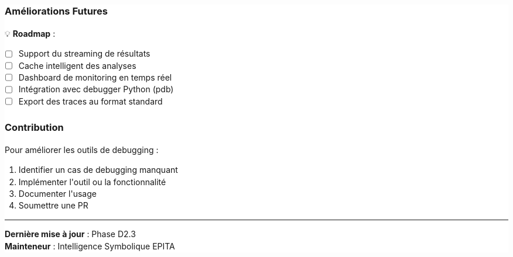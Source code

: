 ### Améliorations Futures

💡 **Roadmap** :
- [ ] Support du streaming de résultats
- [ ] Cache intelligent des analyses
- [ ] Dashboard de monitoring en temps réel
- [ ] Intégration avec debugger Python (pdb)
- [ ] Export des traces au format standard

### Contribution

Pour améliorer les outils de debugging :
1. Identifier un cas de debugging manquant
2. Implémenter l'outil ou la fonctionnalité
3. Documenter l'usage
4. Soumettre une PR

---

**Dernière mise à jour** : Phase D2.3  
**Mainteneur** : Intelligence Symbolique EPITA